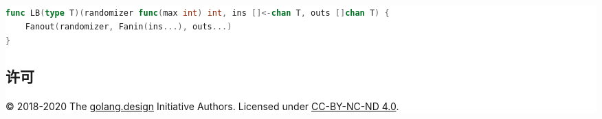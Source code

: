 ```go
func LB(type T)(randomizer func(max int) int, ins []<-chan T, outs []chan T) {
    Fanout(randomizer, Fanin(ins...), outs...)
}
```

## 许可

&copy; 2018-2020 The [golang.design](https://golang.design) Initiative Authors. Licensed under [CC-BY-NC-ND 4.0](https://creativecommons.org/licenses/by-nc-nd/4.0/).
